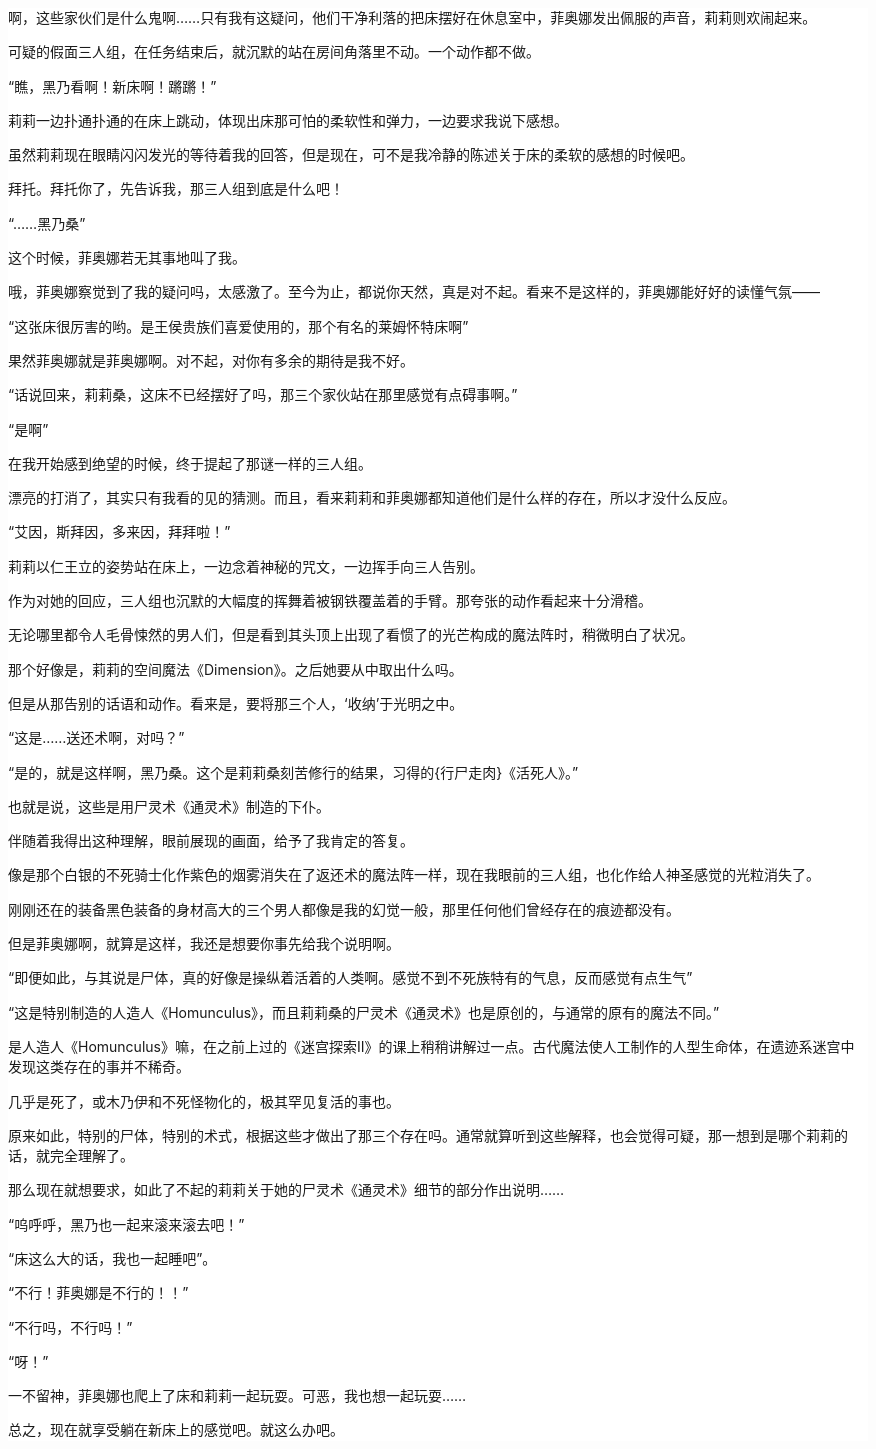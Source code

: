 啊，这些家伙们是什么鬼啊……只有我有这疑问，他们干净利落的把床摆好在休息室中，菲奥娜发出佩服的声音，莉莉则欢闹起来。

可疑的假面三人组，在任务结束后，就沉默的站在房间角落里不动。一个动作都不做。

“瞧，黑乃看啊！新床啊！蹡蹡！”

莉莉一边扑通扑通的在床上跳动，体现出床那可怕的柔软性和弹力，一边要求我说下感想。

虽然莉莉现在眼睛闪闪发光的等待着我的回答，但是现在，可不是我冷静的陈述关于床的柔软的感想的时候吧。

拜托。拜托你了，先告诉我，那三人组到底是什么吧！

“……黑乃桑”

这个时候，菲奥娜若无其事地叫了我。

哦，菲奥娜察觉到了我的疑问吗，太感激了。至今为止，都说你天然，真是对不起。看来不是这样的，菲奥娜能好好的读懂气氛——

“这张床很厉害的哟。是王侯贵族们喜爱使用的，那个有名的莱姆怀特床啊”

果然菲奥娜就是菲奥娜啊。对不起，对你有多余的期待是我不好。

“话说回来，莉莉桑，这床不已经摆好了吗，那三个家伙站在那里感觉有点碍事啊。”

“是啊”

在我开始感到绝望的时候，终于提起了那谜一样的三人组。

漂亮的打消了，其实只有我看的见的猜测。而且，看来莉莉和菲奥娜都知道他们是什么样的存在，所以才没什么反应。

“艾因，斯拜因，多来因，拜拜啦！”

莉莉以仁王立的姿势站在床上，一边念着神秘的咒文，一边挥手向三人告别。

作为对她的回应，三人组也沉默的大幅度的挥舞着被钢铁覆盖着的手臂。那夸张的动作看起来十分滑稽。

无论哪里都令人毛骨悚然的男人们，但是看到其头顶上出现了看惯了的光芒构成的魔法阵时，稍微明白了状况。

那个好像是，莉莉的空间魔法《Dimension》。之后她要从中取出什么吗。

但是从那告别的话语和动作。看来是，要将那三个人，‘收纳’于光明之中。

“这是……送还术啊，对吗？”

“是的，就是这样啊，黑乃桑。这个是莉莉桑刻苦修行的结果，习得的{行尸走肉}《活死人》。”

也就是说，这些是用尸灵术《通灵术》制造的下仆。

伴随着我得出这种理解，眼前展现的画面，给予了我肯定的答复。

像是那个白银的不死骑士化作紫色的烟雾消失在了返还术的魔法阵一样，现在我眼前的三人组，也化作给人神圣感觉的光粒消失了。

刚刚还在的装备黑色装备的身材高大的三个男人都像是我的幻觉一般，那里任何他们曾经存在的痕迹都没有。

但是菲奥娜啊，就算是这样，我还是想要你事先给我个说明啊。

“即便如此，与其说是尸体，真的好像是操纵着活着的人类啊。感觉不到不死族特有的气息，反而感觉有点生气”

“这是特别制造的人造人《Homunculus》，而且莉莉桑的尸灵术《通灵术》也是原创的，与通常的原有的魔法不同。”

是人造人《Homunculus》嘛，在之前上过的《迷宫探索Ⅱ》的课上稍稍讲解过一点。古代魔法使人工制作的人型生命体，在遗迹系迷宫中发现这类存在的事并不稀奇。

几乎是死了，或木乃伊和不死怪物化的，极其罕见复活的事也。

原来如此，特别的尸体，特别的术式，根据这些才做出了那三个存在吗。通常就算听到这些解释，也会觉得可疑，那一想到是哪个莉莉的话，就完全理解了。

那么现在就想要求，如此了不起的莉莉关于她的尸灵术《通灵术》细节的部分作出说明……

“呜呼呼，黑乃也一起来滚来滚去吧！”

“床这么大的话，我也一起睡吧”。

“不行！菲奥娜是不行的！！”

“不行吗，不行吗！”

“呀！”

一不留神，菲奥娜也爬上了床和莉莉一起玩耍。可恶，我也想一起玩耍……

总之，现在就享受躺在新床上的感觉吧。就这么办吧。
